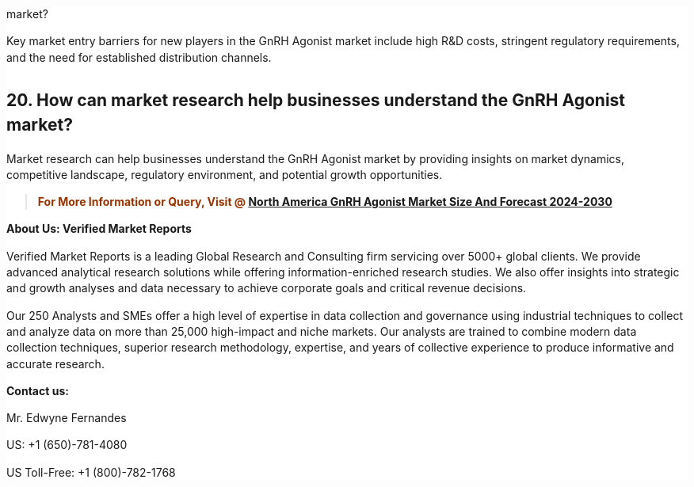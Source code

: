 market?</div><div></h2><p>Key market entry barriers for new players in the GnRH Agonist market include high R&D costs, stringent regulatory requirements, and the need for established distribution channels.</p><h2>20. How can market research help businesses understand the GnRH Agonist market?</div><div></h2><p>Market research can help businesses understand the GnRH Agonist market by providing insights on market dynamics, competitive landscape, regulatory environment, and potential growth opportunities.</p></body></html></p><blockquote><p><span style="color: #993300;"><strong>For More Information or Query, Visit @ <a href="https://www.verifiedmarketreports.com/product/gnrh-agonist-market/">North America GnRH Agonist Market Size And Forecast 2024-2030</a></strong></span></p></blockquote><p><strong>About Us: Verified Market Reports</strong></p><p>Verified Market Reports is a leading Global Research and Consulting firm servicing over 5000+ global clients. We provide advanced analytical research solutions while offering information-enriched research studies. We also offer insights into strategic and growth analyses and data necessary to achieve corporate goals and critical revenue decisions.</p><p>Our 250 Analysts and SMEs offer a high level of expertise in data collection and governance using industrial techniques to collect and analyze data on more than 25,000 high-impact and niche markets. Our analysts are trained to combine modern data collection techniques, superior research methodology, expertise, and years of collective experience to produce informative and accurate research.</p><p><strong>Contact us:</strong></p><p>Mr. Edwyne Fernandes</p><p>US: +1 (650)-781-4080</p><p>US Toll-Free: +1 (800)-782-1768</p>

